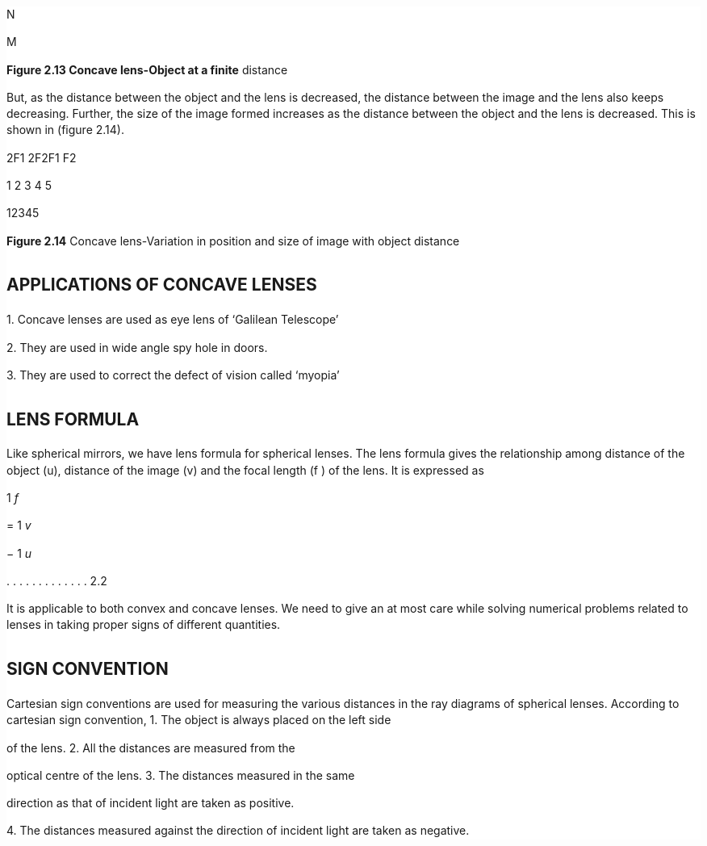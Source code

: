 N

M

**Figure 2.13 Concave lens-Object at a finite** distance

But, as the distance between the object and the lens is decreased, the distance between the image and the lens also keeps decreasing. Further, the size of the image formed increases as the distance between the object and the lens is decreased. This is shown in (figure 2.14).

2F1 2F2F1 F2

1 2 3 4 5

12345

**Figure 2.14** Concave lens-Variation in position and size of image with object distance

## APPLICATIONS OF CONCAVE LENSES


1\. Concave lenses are used as eye lens of ‘Galilean Telescope’

2\. They are used in wide angle spy hole in doors.

3\. They are used to correct the defect of vision called ‘myopia’

## LENS FORMULA


Like spherical mirrors, we have lens formula for spherical lenses. The lens formula gives the relationship among distance of the object (u), distance of the image (v) and the focal length (f ) of the lens. It is expressed as

1 _f_

\= 1 _v_

− 1 _u_

. . . . . . . . . . . . . 2.2

It is applicable to both convex and concave lenses. We need to give an at most care while solving numerical problems related to lenses in taking proper signs of different quantities.

## SIGN CONVENTION


Cartesian sign conventions are used for measuring the various distances in the ray diagrams of spherical lenses. According to cartesian sign convention, 1. The object is always placed on the left side

of the lens. 2. All the distances are measured from the

optical centre of the lens. 3. The distances measured in the same

direction as that of incident light are taken as positive.

4\. The distances measured against the direction of incident light are taken as negative.
